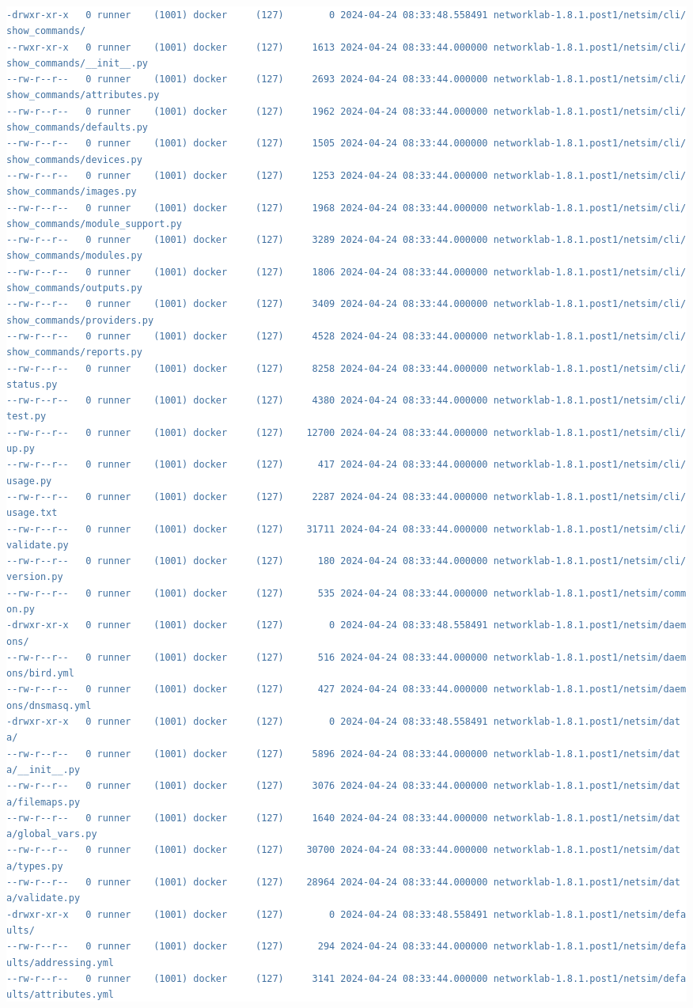 ```diff
-drwxr-xr-x   0 runner    (1001) docker     (127)        0 2024-04-24 08:33:48.558491 networklab-1.8.1.post1/netsim/cli/show_commands/
--rwxr-xr-x   0 runner    (1001) docker     (127)     1613 2024-04-24 08:33:44.000000 networklab-1.8.1.post1/netsim/cli/show_commands/__init__.py
--rw-r--r--   0 runner    (1001) docker     (127)     2693 2024-04-24 08:33:44.000000 networklab-1.8.1.post1/netsim/cli/show_commands/attributes.py
--rw-r--r--   0 runner    (1001) docker     (127)     1962 2024-04-24 08:33:44.000000 networklab-1.8.1.post1/netsim/cli/show_commands/defaults.py
--rw-r--r--   0 runner    (1001) docker     (127)     1505 2024-04-24 08:33:44.000000 networklab-1.8.1.post1/netsim/cli/show_commands/devices.py
--rw-r--r--   0 runner    (1001) docker     (127)     1253 2024-04-24 08:33:44.000000 networklab-1.8.1.post1/netsim/cli/show_commands/images.py
--rw-r--r--   0 runner    (1001) docker     (127)     1968 2024-04-24 08:33:44.000000 networklab-1.8.1.post1/netsim/cli/show_commands/module_support.py
--rw-r--r--   0 runner    (1001) docker     (127)     3289 2024-04-24 08:33:44.000000 networklab-1.8.1.post1/netsim/cli/show_commands/modules.py
--rw-r--r--   0 runner    (1001) docker     (127)     1806 2024-04-24 08:33:44.000000 networklab-1.8.1.post1/netsim/cli/show_commands/outputs.py
--rw-r--r--   0 runner    (1001) docker     (127)     3409 2024-04-24 08:33:44.000000 networklab-1.8.1.post1/netsim/cli/show_commands/providers.py
--rw-r--r--   0 runner    (1001) docker     (127)     4528 2024-04-24 08:33:44.000000 networklab-1.8.1.post1/netsim/cli/show_commands/reports.py
--rw-r--r--   0 runner    (1001) docker     (127)     8258 2024-04-24 08:33:44.000000 networklab-1.8.1.post1/netsim/cli/status.py
--rw-r--r--   0 runner    (1001) docker     (127)     4380 2024-04-24 08:33:44.000000 networklab-1.8.1.post1/netsim/cli/test.py
--rw-r--r--   0 runner    (1001) docker     (127)    12700 2024-04-24 08:33:44.000000 networklab-1.8.1.post1/netsim/cli/up.py
--rw-r--r--   0 runner    (1001) docker     (127)      417 2024-04-24 08:33:44.000000 networklab-1.8.1.post1/netsim/cli/usage.py
--rw-r--r--   0 runner    (1001) docker     (127)     2287 2024-04-24 08:33:44.000000 networklab-1.8.1.post1/netsim/cli/usage.txt
--rw-r--r--   0 runner    (1001) docker     (127)    31711 2024-04-24 08:33:44.000000 networklab-1.8.1.post1/netsim/cli/validate.py
--rw-r--r--   0 runner    (1001) docker     (127)      180 2024-04-24 08:33:44.000000 networklab-1.8.1.post1/netsim/cli/version.py
--rw-r--r--   0 runner    (1001) docker     (127)      535 2024-04-24 08:33:44.000000 networklab-1.8.1.post1/netsim/common.py
-drwxr-xr-x   0 runner    (1001) docker     (127)        0 2024-04-24 08:33:48.558491 networklab-1.8.1.post1/netsim/daemons/
--rw-r--r--   0 runner    (1001) docker     (127)      516 2024-04-24 08:33:44.000000 networklab-1.8.1.post1/netsim/daemons/bird.yml
--rw-r--r--   0 runner    (1001) docker     (127)      427 2024-04-24 08:33:44.000000 networklab-1.8.1.post1/netsim/daemons/dnsmasq.yml
-drwxr-xr-x   0 runner    (1001) docker     (127)        0 2024-04-24 08:33:48.558491 networklab-1.8.1.post1/netsim/data/
--rw-r--r--   0 runner    (1001) docker     (127)     5896 2024-04-24 08:33:44.000000 networklab-1.8.1.post1/netsim/data/__init__.py
--rw-r--r--   0 runner    (1001) docker     (127)     3076 2024-04-24 08:33:44.000000 networklab-1.8.1.post1/netsim/data/filemaps.py
--rw-r--r--   0 runner    (1001) docker     (127)     1640 2024-04-24 08:33:44.000000 networklab-1.8.1.post1/netsim/data/global_vars.py
--rw-r--r--   0 runner    (1001) docker     (127)    30700 2024-04-24 08:33:44.000000 networklab-1.8.1.post1/netsim/data/types.py
--rw-r--r--   0 runner    (1001) docker     (127)    28964 2024-04-24 08:33:44.000000 networklab-1.8.1.post1/netsim/data/validate.py
-drwxr-xr-x   0 runner    (1001) docker     (127)        0 2024-04-24 08:33:48.558491 networklab-1.8.1.post1/netsim/defaults/
--rw-r--r--   0 runner    (1001) docker     (127)      294 2024-04-24 08:33:44.000000 networklab-1.8.1.post1/netsim/defaults/addressing.yml
--rw-r--r--   0 runner    (1001) docker     (127)     3141 2024-04-24 08:33:44.000000 networklab-1.8.1.post1/netsim/defaults/attributes.yml
```